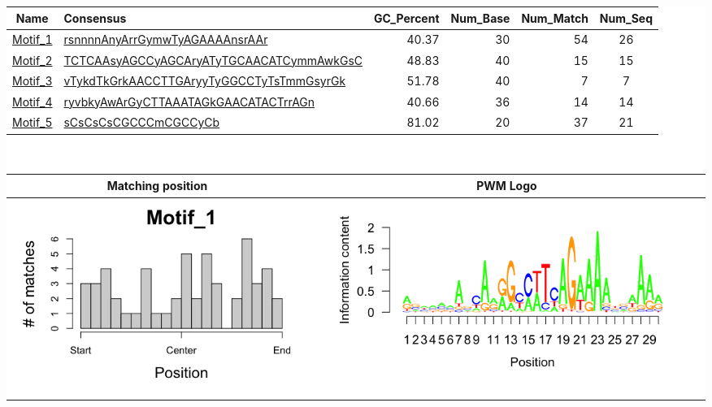 |                Name                 |Consensus                                                          | GC_Percent| Num_Base| Num_Match| Num_Seq |
|:-----------------------------------:|:------------------------------------------------------------------|----------:|--------:|---------:|:-------:|
| [Motif_1](table/Match_Motif_1.html) |[rsnnnnAnyArrGymwTyAGAAAAnsrAAr](table/PWM_Motif_1.html)           |      40.37|       30|        54|   26    |
| [Motif_2](table/Match_Motif_2.html) |[TCTCAAsyAGCCyAGCAryATyTGCAACATCymmAwkGsC](table/PWM_Motif_2.html) |      48.83|       40|        15|   15    |
| [Motif_3](table/Match_Motif_3.html) |[vTykdTkGrkAACCTTGAryyTyGGCCTyTsTmmGsyrGk](table/PWM_Motif_3.html) |      51.78|       40|         7|    7    |
| [Motif_4](table/Match_Motif_4.html) |[ryvbkyAwArGyCTTAAATAGkGAACATACTrrAGn](table/PWM_Motif_4.html)     |      40.66|       36|        14|   14    |
| [Motif_5](table/Match_Motif_5.html) |[sCsCsCsCGCCCmCGCCyCb](table/PWM_Motif_5.html)                     |      81.02|       20|        37|   21    |


</div>

&nbsp;

<div align='center'>


|        Matching position         |           PWM Logo           |
|:--------------------------------:|:----------------------------:|
| ![](figure/Position_Motif_1.png) | ![](figure/Logo_Motif_1.png) |